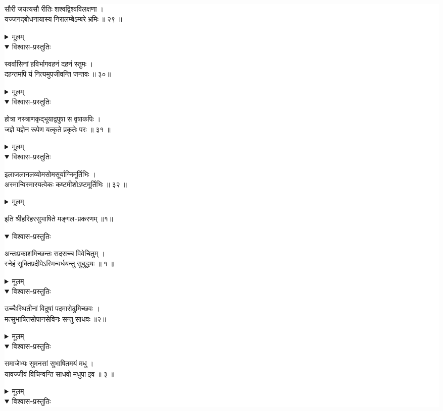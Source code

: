 सौरी जयत्यसौ रीतिः शश्वद्विश्वविलक्षणा ।  
यज्जगद्बोधनायास्य निरालम्बेऽम्बरे भ्रमिः ॥ २९ ॥
</details>

<details><summary>मूलम्</summary></details>


<details open><summary>विश्वास-प्रस्तुतिः</summary>

स्वर्वासिनां हविर्भागवहनं दहनं स्तुमः ।  
दहन्तमपि यं नित्यमुपजीवन्ति जन्तवः ॥ ३०॥
</details>

<details><summary>मूलम्</summary></details>


<details open><summary>विश्वास-प्रस्तुतिः</summary>

होत्रा नस्त्राणकृद्भूयाद्वपुषा स वृषाकपिः ।  
जज्ञे यज्ञेन रूपेण यत्कृते प्रकृतेः परः ॥ ३१ ॥
</details>

<details><summary>मूलम्</summary></details>


<details open><summary>विश्वास-प्रस्तुतिः</summary>

इलाजलानलव्योमसोमसूर्याग्निमूर्तिभिः ।  
अस्मान्विस्मारयत्वेकः कष्टमीशोऽष्टमूर्तिभिः ॥ ३२ ॥
</details>

<details><summary>मूलम्</summary></details>

इति श्रीहरिहरसुभाषिते मङ्गल-प्रकरणम् ॥१॥  


<details open><summary>विश्वास-प्रस्तुतिः</summary>

अन्तःप्रकाशमिच्छन्तः सदसच्च विवेचितुम् ।  
स्नेहं सूक्तिप्रदीपेऽस्मिन्वर्धयन्तु सुबुद्धयः ॥ १ ॥
</details>

<details><summary>मूलम्</summary></details>


<details open><summary>विश्वास-प्रस्तुतिः</summary>

उच्चैःस्थितीनां विदुषां पदमारोढुमिच्छवः ।  
मत्सुभाषितसोपानसेविनः सन्तु साधवः ॥२॥
</details>

<details><summary>मूलम्</summary></details>


<details open><summary>विश्वास-प्रस्तुतिः</summary>

समाजेभ्यः सुमनसां सुभाषितमयं मधु ।  
यावज्जीवं विचिन्वन्ति साधवो मधुपा इव ॥ ३ ॥
</details>

<details><summary>मूलम्</summary></details>


<details open><summary>विश्वास-प्रस्तुतिः</summary>
